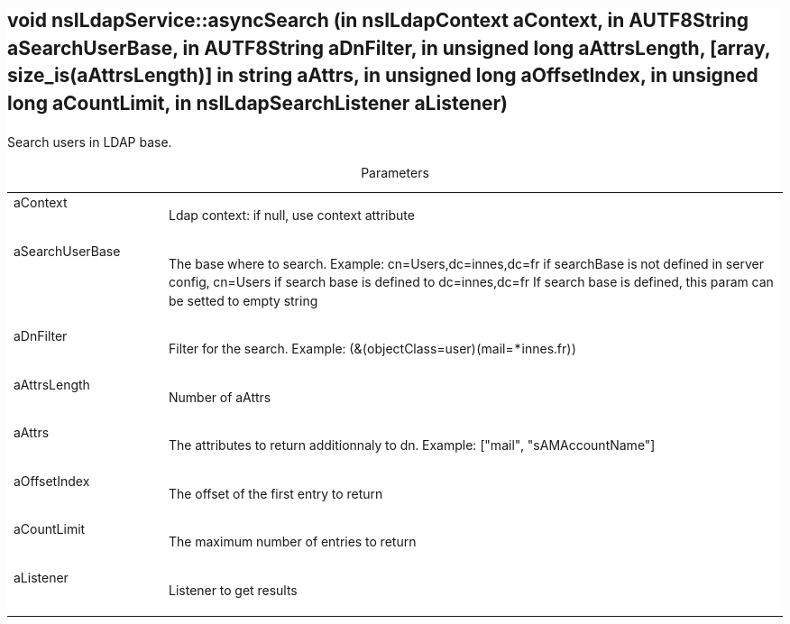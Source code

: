 void nsILdapService::asyncSearch (in nsILdapContext aContext, in AUTF8String aSearchUserBase, in AUTF8String aDnFilter, in unsigned long aAttrsLength, \[array, size\_is(aAttrsLength)\] in string aAttrs, in unsigned long aOffsetIndex, in unsigned long aCountLimit, in nsILdapSearchListener aListener)
-----------------------------------------------------------------------------------------------------------------------------------------------------------------------------------------------------------------------------------------------------------------------------------------------------------

Search users in LDAP base.

<table>
<caption>Parameters</caption>
<colgroup>
<col width="20%" />
<col width="80%" />
</colgroup>
<tbody>
<tr class="odd">
<td align="left">aContext</td>
<td align="left"><p>Ldap context: if null, use context attribute</p></td>
</tr>
<tr class="even">
<td align="left">aSearchUserBase</td>
<td align="left"><p>The base where to search. Example: cn=Users,dc=innes,dc=fr if searchBase is not defined in server config, cn=Users if search base is defined to dc=innes,dc=fr If search base is defined, this param can be setted to empty string</p></td>
</tr>
<tr class="odd">
<td align="left">aDnFilter</td>
<td align="left"><p>Filter for the search. Example: (&amp;(objectClass=user)(mail=*innes.fr))</p></td>
</tr>
<tr class="even">
<td align="left">aAttrsLength</td>
<td align="left"><p>Number of aAttrs</p></td>
</tr>
<tr class="odd">
<td align="left">aAttrs</td>
<td align="left"><p>The attributes to return additionnaly to dn. Example: [&quot;mail&quot;, &quot;sAMAccountName&quot;]</p></td>
</tr>
<tr class="even">
<td align="left">aOffsetIndex</td>
<td align="left"><p>The offset of the first entry to return</p></td>
</tr>
<tr class="odd">
<td align="left">aCountLimit</td>
<td align="left"><p>The maximum number of entries to return</p></td>
</tr>
<tr class="even">
<td align="left">aListener</td>
<td align="left"><p>Listener to get results</p></td>
</tr>
</tbody>
</table>
